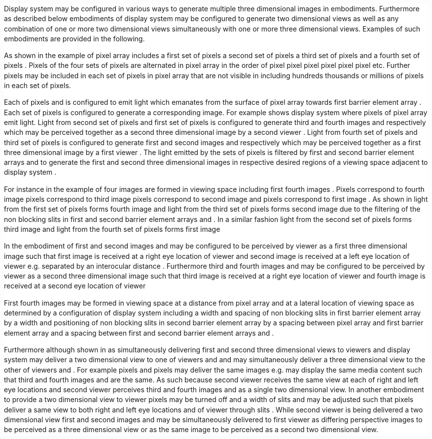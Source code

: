 Display system may be configured in various ways to generate multiple three dimensional images in embodiments. Furthermore as described below embodiments of display system may be configured to generate two dimensional views as well as any combination of one or more two dimensional views simultaneously with one or more three dimensional views. Examples of such embodiments are provided in the following.

As shown in the example of pixel array includes a first set of pixels a second set of pixels a third set of pixels and a fourth set of pixels . Pixels of the four sets of pixels are alternated in pixel array in the order of pixel pixel pixel pixel pixel pixel etc. Further pixels may be included in each set of pixels in pixel array that are not visible in including hundreds thousands or millions of pixels in each set of pixels.

Each of pixels and is configured to emit light which emanates from the surface of pixel array towards first barrier element array . Each set of pixels is configured to generate a corresponding image. For example shows display system where pixels of pixel array emit light. Light from second set of pixels and first set of pixels is configured to generate third and fourth images and respectively which may be perceived together as a second three dimensional image by a second viewer . Light from fourth set of pixels and third set of pixels is configured to generate first and second images and respectively which may be perceived together as a first three dimensional image by a first viewer . The light emitted by the sets of pixels is filtered by first and second barrier element arrays and to generate the first and second three dimensional images in respective desired regions of a viewing space adjacent to display system .

For instance in the example of four images are formed in viewing space including first fourth images . Pixels correspond to fourth image pixels correspond to third image pixels correspond to second image and pixels correspond to first image . As shown in light from the first set of pixels forms fourth image and light from the third set of pixels forms second image due to the filtering of the non blocking slits in first and second barrier element arrays and . In a similar fashion light from the second set of pixels forms third image and light from the fourth set of pixels forms first image

In the embodiment of first and second images and may be configured to be perceived by viewer as a first three dimensional image such that first image is received at a right eye location of viewer and second image is received at a left eye location of viewer e.g. separated by an interocular distance . Furthermore third and fourth images and may be configured to be perceived by viewer as a second three dimensional image such that third image is received at a right eye location of viewer and fourth image is received at a second eye location of viewer

First fourth images may be formed in viewing space at a distance from pixel array and at a lateral location of viewing space as determined by a configuration of display system including a width and spacing of non blocking slits in first barrier element array by a width and positioning of non blocking slits in second barrier element array by a spacing between pixel array and first barrier element array and a spacing between first and second barrier element arrays and .

Furthermore although shown in as simultaneously delivering first and second three dimensional views to viewers and display system may deliver a two dimensional view to one of viewers and and may simultaneously deliver a three dimensional view to the other of viewers and . For example pixels and pixels may deliver the same images e.g. may display the same media content such that third and fourth images and are the same. As such because second viewer receives the same view at each of right and left eye locations and second viewer perceives third and fourth images and as a single two dimensional view. In another embodiment to provide a two dimensional view to viewer pixels may be turned off and a width of slits and may be adjusted such that pixels deliver a same view to both right and left eye locations and of viewer through slits . While second viewer is being delivered a two dimensional view first and second images and may be simultaneously delivered to first viewer as differing perspective images to be perceived as a three dimensional view or as the same image to be perceived as a second two dimensional view.
